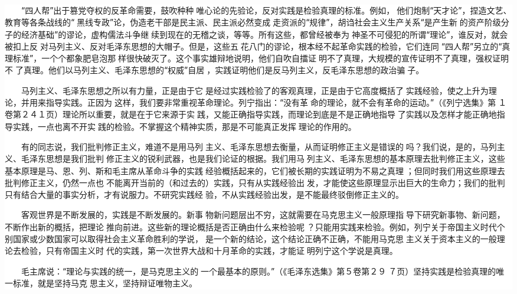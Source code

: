 　　“四人帮”出于篡党夺权的反革命需要，鼓吹种种
唯心论的先验论，反对实践是检验真理的标准。例如，
他们炮制“天才论”，捏造文艺、教育等各条战线的“
黑线专政”论，伪造老干部是民主派、民主派必然变成
走资派的“规律”，胡诌社会主义生产关系“是产生新
的资产阶级分子的经济基础”的谬论，虚构儒法斗争继
续到现在的无稽之谈，等等。所有这些，都曾经被奉为
神圣不可侵犯的所谓“理论”，谁反对，就会被扣上反
对马列主义、反对毛泽东思想的大帽子。但是，这些五
花八门的谬论，根本经不起革命实践的检验，它们连同
“四人帮”另立的“真理标准”，一个个都象肥皂泡那
样很快破灭了。这个事实雄辩地说明，他们自吹自擂证
明不了真理，大规模的宣传证明不了真理，强权证明不
了真理。他们以马列主义、毛泽东思想的“权威”自居
，实践证明他们是反马列主义，反毛泽东思想的政治骗
子。

　　马列主义、毛泽东思想之所以有力量，正是由于它
是经过实践检验了的客观真理，正是由于它高度概括了
实践经验，使之上升为理论，并用来指导实践。正因为
这样，我们要非常重视革命理论。列宁指出：“没有革
命的理论，就不会有革命的运动。”（《列宁选集》第
１卷第２４１页）理论所以重要，就是在于它来源于实
践，又能正确指导实践，而理论到底是不是正确地指导
了实践以及怎样才能正确地指导实践，一点也离不开实
践的检验。不掌握这个精神实质，那是不可能真正发挥
理论的作用的。

　　有的同志说，我们批判修正主义，难道不是用马列
主义、毛泽东思想去衡量，从而证明修正主义是错误的
吗？我们说，是的，马列主义、毛泽东思想是我们批判
修正主义的锐利武器，也是我们论证的根据。我们用马
列主义、毛泽东思想的基本原理去批判修正主义，这些
基本原理是马、恩、列、斯和毛主席从革命斗争的实践
经验概括起来的，它们被长期的实践证明为不易之真理
；但同时我们用这些原理去批判修正主义，仍然一点也
不能离开当前的（和过去的）实践，只有从实践经验出
发，才能使这些原理显示出巨大的生命力；我们的批判
只有结合大量的事实分析，才有说服力。不研究实践经
验，不从实践经验出发，是不能最终驳倒修正主义的。

　　客观世界是不断发展的，实践是不断发展的。新事
物新问题层出不穷，这就需要在马克思主义一般原理指
导下研究新事物、新问题，不断作出新的概括，把理论
推向前进。这些新的理论概括是否正确由什么来检验呢
？只能用实践来检验。例如，列宁关于帝国主义时代个
别国家或少数国家可以取得社会主义革命胜利的学说，
是一个新的结论，这个结论正确不正确，不能用马克思
主义关于资本主义的一般理论去检验，只有帝国主义时
代的实践，第一次世界大战和十月革命的实践，才能证
明列宁这个学说是真理。

　　毛主席说：“理论与实践的统一，是马克思主义的
一个最基本的原则。”（《毛泽东选集》第５卷第２９
７页）坚持实践是检验真理的唯一标准，就是坚持马克
思主义，坚持辩证唯物主义。
